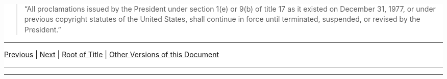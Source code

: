 > “All proclamations issued by the President under section 1(e) or 9(b) of title 17 as it existed on December 31, 1977, or under previous copyright statutes of the United States, shall continue in force until terminated, suspended, or revised by the President.”

----------

[Previous](./../../../..//us/usc/t17/ch1/m__us_usc_t17_s103.md) | [Next](./../../../..//us/usc/t17/ch1/m__us_usc_t17_s104A.md) | [Root of Title](./../../../../) | [Other Versions of this Document](https://publicdocs.github.io/go/links?ns=uslm&ref=%2Fus%2Fusc%2Ft17%2Fs104)

----------
----------

[/us/pl/94/553/s101]: https://publicdocs.github.io/go/links?ns=uslm&ref=%2Fus%2Fpl%2F94%2F553%2Fs101
[/us/stat/90/2545]: https://publicdocs.github.io/go/links?ns=uslm&ref=%2Fus%2Fstat%2F90%2F2545
[/us/pl/100/568/s4/a/2]: https://publicdocs.github.io/go/links?ns=uslm&ref=%2Fus%2Fpl%2F100%2F568%2Fs4%2Fa%2F2
[/us/stat/102/2855]: https://publicdocs.github.io/go/links?ns=uslm&ref=%2Fus%2Fstat%2F102%2F2855
[/us/pl/105/304/s102/b]: https://publicdocs.github.io/go/links?ns=uslm&ref=%2Fus%2Fpl%2F105%2F304%2Fs102%2Fb
[/us/stat/112/2862]: https://publicdocs.github.io/go/links?ns=uslm&ref=%2Fus%2Fstat%2F112%2F2862
[/us/pl/105/304/s102/b/1/G]: https://publicdocs.github.io/go/links?ns=uslm&ref=%2Fus%2Fpl%2F105%2F304%2Fs102%2Fb%2F1%2FG
[/us/pl/105/304/s102/b/1/A]: https://publicdocs.github.io/go/links?ns=uslm&ref=%2Fus%2Fpl%2F105%2F304%2Fs102%2Fb%2F1%2FA
[/us/pl/105/304/s102/b/1/B]: https://publicdocs.github.io/go/links?ns=uslm&ref=%2Fus%2Fpl%2F105%2F304%2Fs102%2Fb%2F1%2FB
[/us/pl/105/304/s102/b/1/E]: https://publicdocs.github.io/go/links?ns=uslm&ref=%2Fus%2Fpl%2F105%2F304%2Fs102%2Fb%2F1%2FE
[/us/pl/105/304/s102/b/1/F]: https://publicdocs.github.io/go/links?ns=uslm&ref=%2Fus%2Fpl%2F105%2F304%2Fs102%2Fb%2F1%2FF
[/us/pl/105/304/s102/b/1/C]: https://publicdocs.github.io/go/links?ns=uslm&ref=%2Fus%2Fpl%2F105%2F304%2Fs102%2Fb%2F1%2FC
[/us/pl/105/304/s102/b/2]: https://publicdocs.github.io/go/links?ns=uslm&ref=%2Fus%2Fpl%2F105%2F304%2Fs102%2Fb%2F2
[/us/pl/100/568/s4/a/2]: https://publicdocs.github.io/go/links?ns=uslm&ref=%2Fus%2Fpl%2F100%2F568%2Fs4%2Fa%2F2
[/us/pl/100/568/s4/a/3]: https://publicdocs.github.io/go/links?ns=uslm&ref=%2Fus%2Fpl%2F100%2F568%2Fs4%2Fa%2F3
[/us/pl/105/304/s102/b/1]: https://publicdocs.github.io/go/links?ns=uslm&ref=%2Fus%2Fpl%2F105%2F304%2Fs102%2Fb%2F1
[/us/pl/105/304/s102/b/2]: https://publicdocs.github.io/go/links?ns=uslm&ref=%2Fus%2Fpl%2F105%2F304%2Fs102%2Fb%2F2
[/us/pl/105/304]: https://publicdocs.github.io/go/links?ns=uslm&ref=%2Fus%2Fpl%2F105%2F304
[/us/usc/t17/s101]: https://publicdocs.github.io/go/links?ns=uslm&ref=%2Fus%2Fusc%2Ft17%2Fs101
[/us/pl/100/568]: https://publicdocs.github.io/go/links?ns=uslm&ref=%2Fus%2Fpl%2F100%2F568
[/us/pl/100/568/s13]: https://publicdocs.github.io/go/links?ns=uslm&ref=%2Fus%2Fpl%2F100%2F568%2Fs13
[/us/usc/t17/s101]: https://publicdocs.github.io/go/links?ns=uslm&ref=%2Fus%2Fusc%2Ft17%2Fs101
[/us/usc/t17/s9]: https://publicdocs.github.io/go/links?ns=uslm&ref=%2Fus%2Fusc%2Ft17%2Fs9
[/us/stat/35/1075]: https://publicdocs.github.io/go/links?ns=uslm&ref=%2Fus%2Fstat%2F35%2F1075
[/us/stat/55/732]: https://publicdocs.github.io/go/links?ns=uslm&ref=%2Fus%2Fstat%2F55%2F732
[/us/stat/42/2271]: https://publicdocs.github.io/go/links?ns=uslm&ref=%2Fus%2Fstat%2F42%2F2271
[/us/stat/35/1075]: https://publicdocs.github.io/go/links?ns=uslm&ref=%2Fus%2Fstat%2F35%2F1075
[/us/usc/t17/s9]: https://publicdocs.github.io/go/links?ns=uslm&ref=%2Fus%2Fusc%2Ft17%2Fs9
[/us/usc/t17/s9/b]: https://publicdocs.github.io/go/links?ns=uslm&ref=%2Fus%2Fusc%2Ft17%2Fs9%2Fb
[/us/pl/94/553/s104]: https://publicdocs.github.io/go/links?ns=uslm&ref=%2Fus%2Fpl%2F94%2F553%2Fs104
[/us/stat/90/2599]: https://publicdocs.github.io/go/links?ns=uslm&ref=%2Fus%2Fstat%2F90%2F2599


